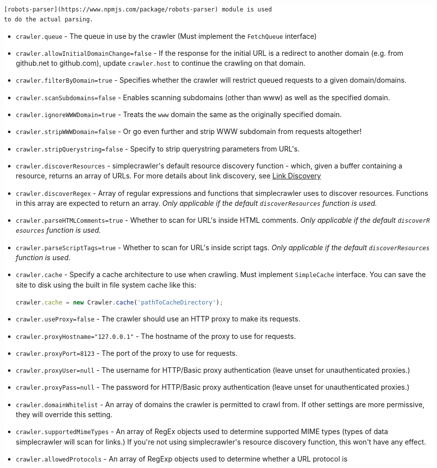     [robots-parser](https://www.npmjs.com/package/robots-parser) module is used
    to do the actual parsing.
* `crawler.queue` -
    The queue in use by the crawler (Must implement the `FetchQueue` interface)
* `crawler.allowInitialDomainChange=false` -
    If the response for the initial URL is a redirect to another domain (e.g.
    from github.net to github.com), update `crawler.host` to continue the
    crawling on that domain.
* `crawler.filterByDomain=true` -
    Specifies whether the crawler will restrict queued requests to a given
    domain/domains.
* `crawler.scanSubdomains=false` -
    Enables scanning subdomains (other than www) as well as the specified
    domain.
* `crawler.ignoreWWWDomain=true` -
    Treats the `www` domain the same as the originally specified domain.
* `crawler.stripWWWDomain=false` -
    Or go even further and strip WWW subdomain from requests altogether!
* `crawler.stripQuerystring=false` -
    Specify to strip querystring parameters from URL's.
* `crawler.discoverResources` -
    simplecrawler's default resource discovery function -
    which, given a buffer containing a resource, returns an array of URLs.
    For more details about link discovery, see [Link Discovery](#link-discovery)
* `crawler.discoverRegex` -
    Array of regular expressions and functions that simplecrawler uses to
    discover resources. Functions in this array are expected to return an array.
    *Only applicable if the default `discoverResources` function is used.*
* `crawler.parseHTMLComments=true` -
    Whether to scan for URL's inside HTML comments. *Only applicable if the
    default `discoverResources` function is used.*
* `crawler.parseScriptTags=true` -
    Whether to scan for URL's inside script tags. *Only applicable if the
    default `discoverResources` function is used.*
* `crawler.cache` -
    Specify a cache architecture to use when crawling. Must implement
    `SimpleCache` interface. You can save the site to disk using the built in
    file system cache like this:

    ```js
    crawler.cache = new Crawler.cache('pathToCacheDirectory');
    ```

* `crawler.useProxy=false` -
    The crawler should use an HTTP proxy to make its requests.
* `crawler.proxyHostname="127.0.0.1"` -
    The hostname of the proxy to use for requests.
* `crawler.proxyPort=8123` -
    The port of the proxy to use for requests.
* `crawler.proxyUser=null` -
    The username for HTTP/Basic proxy authentication (leave unset for
    unauthenticated proxies.)
* `crawler.proxyPass=null` -
    The password for HTTP/Basic proxy authentication (leave unset for
    unauthenticated proxies.)
* `crawler.domainWhitelist` -
    An array of domains the crawler is permitted to crawl from. If other
    settings are more permissive, they will override this setting.
* `crawler.supportedMimeTypes` -
    An array of RegEx objects used to determine supported MIME types (types of
    data simplecrawler will scan for links.) If you're  not using
    simplecrawler's resource discovery function, this won't have any effect.
* `crawler.allowedProtocols` -
    An array of RegExp objects used to determine whether a URL protocol is